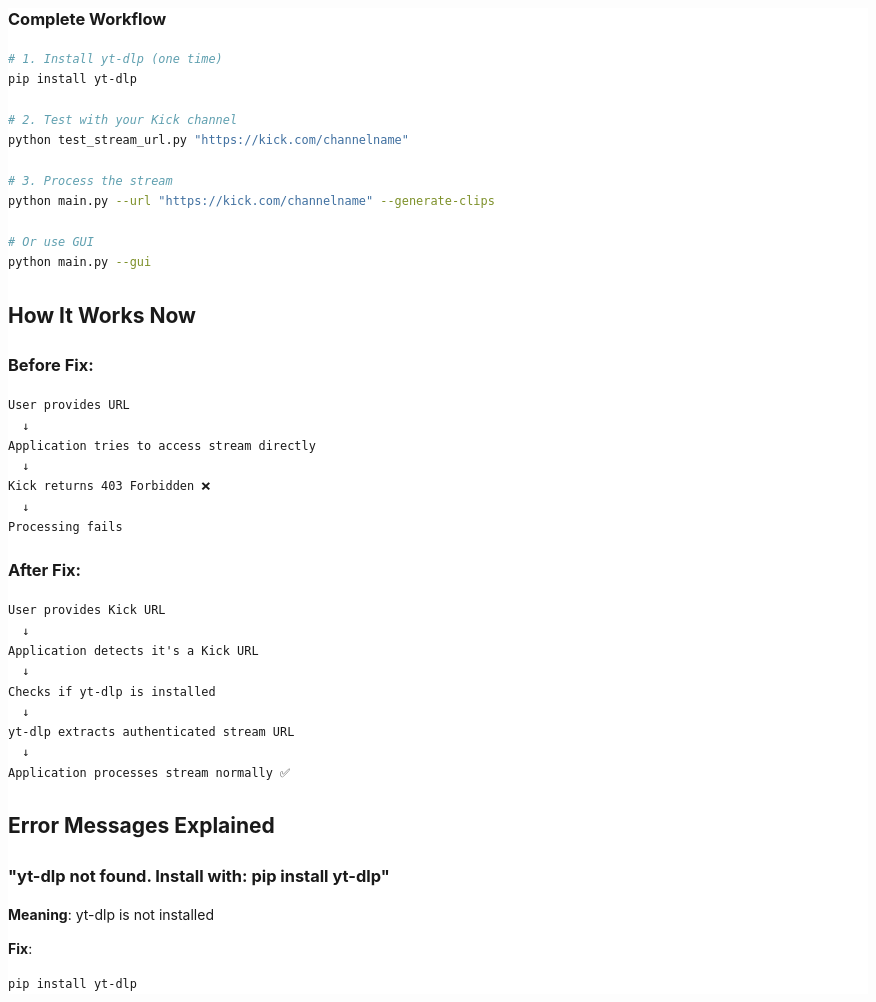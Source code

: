 ### Complete Workflow

```bash
# 1. Install yt-dlp (one time)
pip install yt-dlp

# 2. Test with your Kick channel
python test_stream_url.py "https://kick.com/channelname"

# 3. Process the stream
python main.py --url "https://kick.com/channelname" --generate-clips

# Or use GUI
python main.py --gui
```

## How It Works Now

### Before Fix:
```
User provides URL
  ↓
Application tries to access stream directly
  ↓
Kick returns 403 Forbidden ❌
  ↓
Processing fails
```

### After Fix:
```
User provides Kick URL
  ↓
Application detects it's a Kick URL
  ↓
Checks if yt-dlp is installed
  ↓
yt-dlp extracts authenticated stream URL
  ↓
Application processes stream normally ✅
```

## Error Messages Explained

### "yt-dlp not found. Install with: pip install yt-dlp"

**Meaning**: yt-dlp is not installed

**Fix**:
```bash
pip install yt-dlp
```
